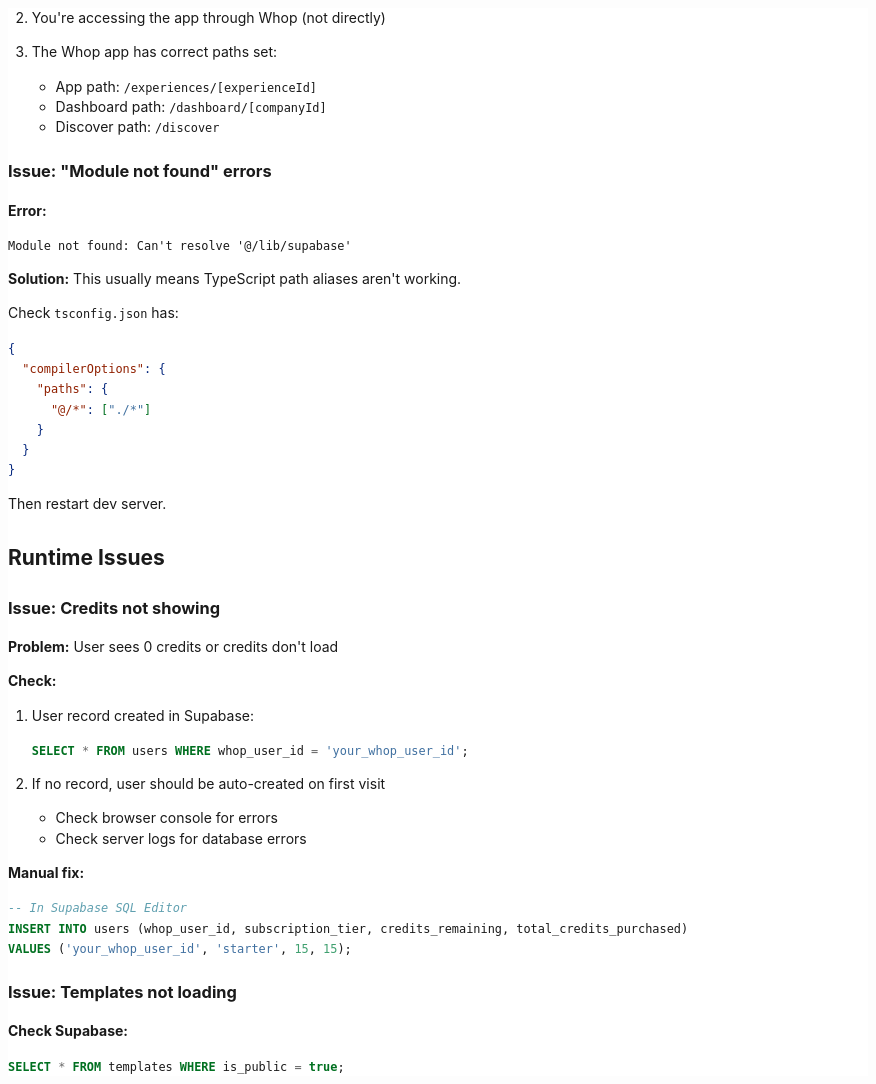 2. You're accessing the app through Whop (not directly)

3. The Whop app has correct paths set:
   - App path: `/experiences/[experienceId]`
   - Dashboard path: `/dashboard/[companyId]`
   - Discover path: `/discover`

### Issue: "Module not found" errors

**Error:**
```
Module not found: Can't resolve '@/lib/supabase'
```

**Solution:**
This usually means TypeScript path aliases aren't working.

Check `tsconfig.json` has:
```json
{
  "compilerOptions": {
    "paths": {
      "@/*": ["./*"]
    }
  }
}
```

Then restart dev server.

## Runtime Issues

### Issue: Credits not showing

**Problem:** User sees 0 credits or credits don't load

**Check:**
1. User record created in Supabase:
   ```sql
   SELECT * FROM users WHERE whop_user_id = 'your_whop_user_id';
   ```

2. If no record, user should be auto-created on first visit
   - Check browser console for errors
   - Check server logs for database errors

**Manual fix:**
```sql
-- In Supabase SQL Editor
INSERT INTO users (whop_user_id, subscription_tier, credits_remaining, total_credits_purchased)
VALUES ('your_whop_user_id', 'starter', 15, 15);
```

### Issue: Templates not loading

**Check Supabase:**
```sql
SELECT * FROM templates WHERE is_public = true;
```
